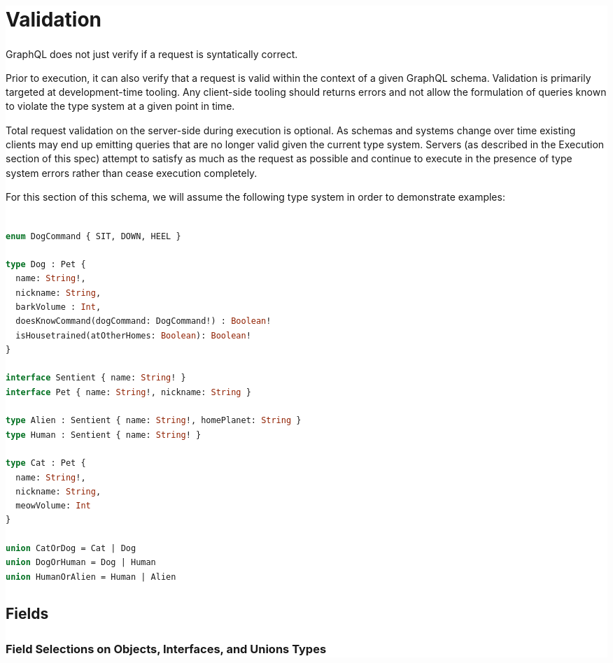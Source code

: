 # Validation

GraphQL does not just verify if a request is syntatically correct.

Prior to execution, it can also verify that a request is valid
within the context of a given GraphQL schema. Validation is primarily
targeted at development-time tooling. Any client-side tooling
should returns errors and not allow the formulation of queries
known to violate the type system at a given point in time.

Total request validation on the server-side during execution is optional. As
schemas and systems change over time existing clients may end up emitting
queries that are no longer valid given the current type system.  Servers
(as described in the Execution section of this spec) attempt to satisfy as
much as the request as possible and continue to execute in the presence
of type system errors rather than cease execution completely.

For this section of this schema, we will assume the following type system
in order to demonstrate examples:

```graphql

enum DogCommand { SIT, DOWN, HEEL }

type Dog : Pet {
  name: String!,
  nickname: String,
  barkVolume : Int,
  doesKnowCommand(dogCommand: DogCommand!) : Boolean!
  isHousetrained(atOtherHomes: Boolean): Boolean!
}

interface Sentient { name: String! }
interface Pet { name: String!, nickname: String }

type Alien : Sentient { name: String!, homePlanet: String }
type Human : Sentient { name: String! }

type Cat : Pet {
  name: String!,
  nickname: String,
  meowVolume: Int
}

union CatOrDog = Cat | Dog
union DogOrHuman = Dog | Human
union HumanOrAlien = Human | Alien
```

## Fields

### Field Selections on Objects, Interfaces, and Unions Types
